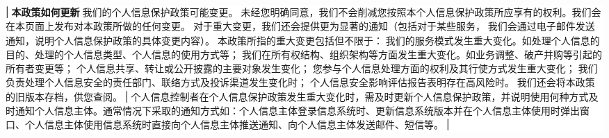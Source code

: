 | **本政策如何更新**  我们的个人信息保护政策可能变更。 未经您明确同意，我们不会削减您按照本个人信息保护政策所应享有的权利。我们会在本页面上发布对本政策所做的任何变更。 对于重大变更，我们还会提供更为显著的通知（包括对于某些服务， 我们会通过电子邮件发送通知，说明个人信息保护政策的具体变更内容）。 本政策所指的重大变更包括但不限于： 我们的服务模式发生重大变化。如处理个人信息的目的、处理的个人信息类型、个人信息的使用方式等； 我们在所有权结构、组织架构等方面发生重大变化。如业务调整、破产并购等引起的所有者变更等； 个人信息共享、转让或公开披露的主要对象发生变化； 您参与个人信息处理方面的权利及其行使方式发生重大变化； 我们负责处理个人信息安全的责任部门、联络方式及投诉渠道发生变化时； 个人信息安全影响评估报告表明存在高风险时。 我们还会将本政策的旧版本存档，供您查阅。                                                                                                                                                                                                                                                                                                                                                                                                                                                                                                                                                                                                                                                                                                                                                                                                                                                                                                                                                                                                                                                                                                                                                                                                                                                                                                                                                                                                                                                                                                                                                                                                                                                                                                                                                                                                                                                                                                                                                                                                                                                                                                                                                                                                                                                                                                                                                                                                                                                                                                                                        | 个人信息控制者在个人信息保护政策发生重大变化时，需及时更新个人信息保护政策，并说明使用何种方式及时通知个人信息主体。通常情况下采取的通知方式如：个人信息主体登录信息系统时、更新信息系统版本并在个人信息主体使用时弹出窗口、个人信息主体使用信息系统时直接向个人信息主体推送通知、向个人信息主体发送邮件、短信等。                                                                                                                                                                                                                                                                                                                                                                                                                                                                                                                                                                                                                                                                                                                                                                                                                                                                                                                                                                                                                                                                                                         |  